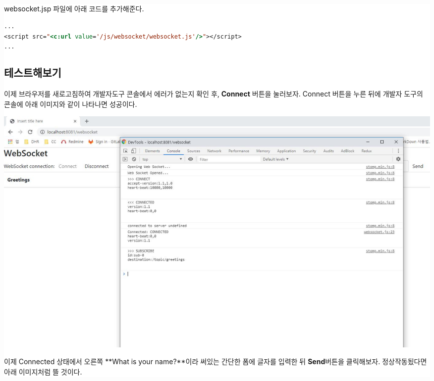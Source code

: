 

websocket.jsp 파일에 아래 코드를 추가해준다.

```jsp
...
<script src="<c:url value='/js/websocket/websocket.js'/>"></script>
...
```



## 테스트해보기

이제 브라우저를 새로고침하여 개발자도구 콘솔에서 에러가 없는지 확인 후, **Connect** 버튼을 눌러보자. Connect 버튼을 누른 뒤에 개발자 도구의 콘솔에 아래 이미지와 같이 나타나면 성공이다.

![add-websocket-7](\assets\built\images\add-websocket\add-websocket-7.JPG)



이제 Connected 상태에서 오른쪽 **What is your name?**이라 써있는 간단한 폼에 글자를 입력한 뒤 **Send**버튼을 클릭해보자. 정상작동됬다면 아래 이미지처럼 뜰 것이다.
